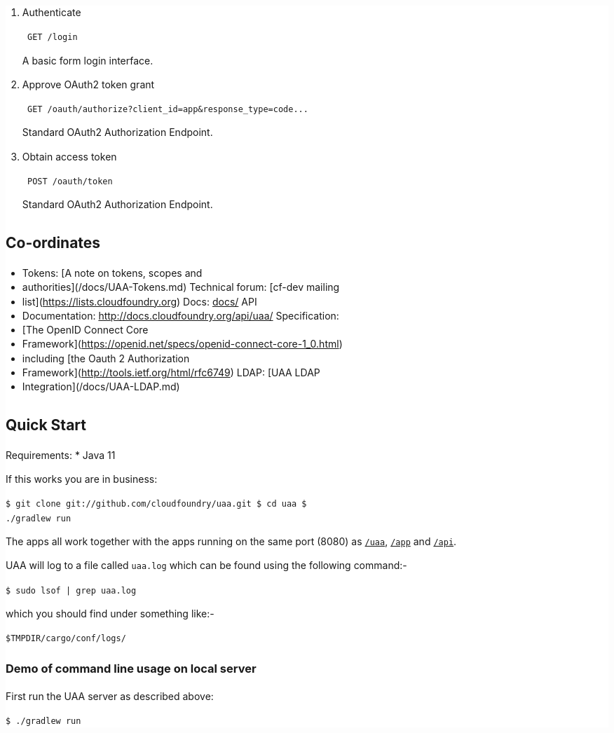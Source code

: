 1. Authenticate

        GET /login

    A basic form login interface.

2. Approve OAuth2 token grant

        GET /oauth/authorize?client_id=app&response_type=code...

    Standard OAuth2 Authorization Endpoint.

3. Obtain access token

        POST /oauth/token

    Standard OAuth2 Authorization Endpoint.

## Co-ordinates

* Tokens: [A note on tokens, scopes and
* authorities](/docs/UAA-Tokens.md) Technical forum: [cf-dev mailing
* list](https://lists.cloudfoundry.org) Docs: [docs/](/docs) API
* Documentation: http://docs.cloudfoundry.org/api/uaa/ Specification:
* [The OpenID Connect Core
* Framework](https://openid.net/specs/openid-connect-core-1_0.html)
* including [the Oauth 2 Authorization
* Framework](http://tools.ietf.org/html/rfc6749) LDAP: [UAA LDAP
* Integration](/docs/UAA-LDAP.md)

## Quick Start

Requirements: * Java 11

If this works you are in business:

    $ git clone git://github.com/cloudfoundry/uaa.git $ cd uaa $
    ./gradlew run


The apps all work together with the apps running on the same port
(8080) as [`/uaa`](http://localhost:8080/uaa),
[`/app`](http://localhost:8080/app) and
[`/api`](http://localhost:8080/api).

UAA will log to a file called `uaa.log` which can be found using the
following command:-

    $ sudo lsof | grep uaa.log

which you should find under something like:-

    $TMPDIR/cargo/conf/logs/

### Demo of command line usage on local server

First run the UAA server as described above:

    $ ./gradlew run
